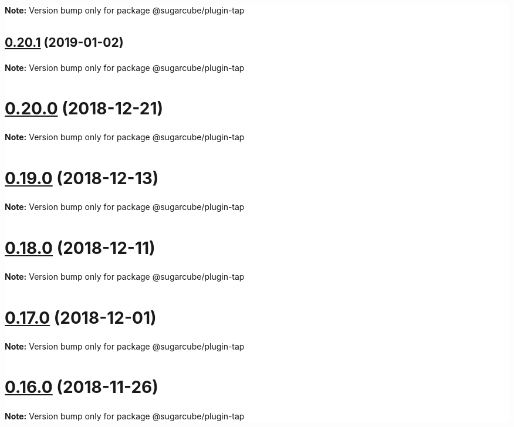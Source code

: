 **Note:** Version bump only for package @sugarcube/plugin-tap





## [0.20.1](https://github.com/critocrito/sugarcube/compare/v0.20.0...v0.20.1) (2019-01-02)

**Note:** Version bump only for package @sugarcube/plugin-tap





# [0.20.0](https://github.com/critocrito/sugarcube/compare/v0.19.3...v0.20.0) (2018-12-21)

**Note:** Version bump only for package @sugarcube/plugin-tap





# [0.19.0](https://github.com/critocrito/sugarcube/compare/v0.18.0...v0.19.0) (2018-12-13)

**Note:** Version bump only for package @sugarcube/plugin-tap





# [0.18.0](https://github.com/critocrito/sugarcube/compare/v0.17.0...v0.18.0) (2018-12-11)

**Note:** Version bump only for package @sugarcube/plugin-tap





# [0.17.0](https://github.com/critocrito/sugarcube/compare/v0.16.0...v0.17.0) (2018-12-01)

**Note:** Version bump only for package @sugarcube/plugin-tap





# [0.16.0](https://github.com/critocrito/sugarcube/compare/v0.15.0...v0.16.0) (2018-11-26)

**Note:** Version bump only for package @sugarcube/plugin-tap




